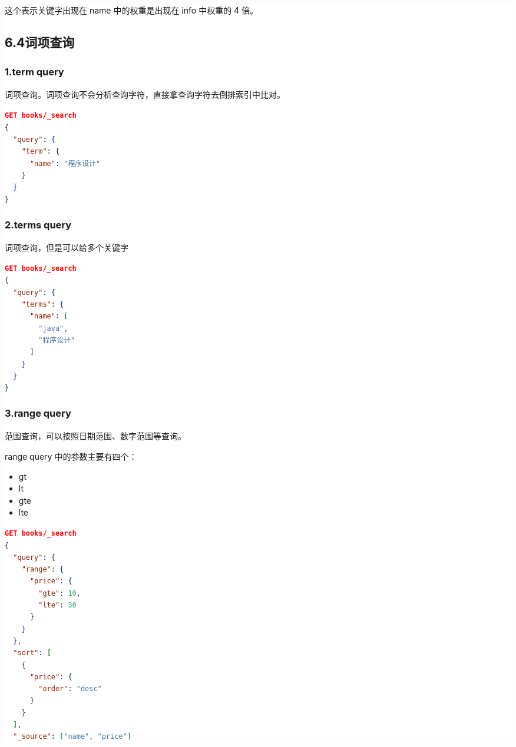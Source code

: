 这个表示关键字出现在 name 中的权重是出现在 info 中权重的 4 倍。

## 6.4词项查询

### 1.term query

词项查询。词项查询不会分析查询字符，直接拿查询字符去倒排索引中比对。

```json
GET books/_search
{
  "query": {
    "term": {
      "name": "程序设计"
    }
  }
}
```

### 2.terms query

词项查询，但是可以给多个关键字

```json
GET books/_search
{
  "query": {
    "terms": {
      "name": [
        "java",
        "程序设计"
      ]
    }
  }
}
```

### 3.range query

范围查询，可以按照日期范围、数字范围等查询。

range query 中的参数主要有四个：

-   gt
-   lt
-   gte
-   lte

```json
GET books/_search
{
  "query": {
    "range": {
      "price": {
        "gte": 10,
        "lte": 30
      }
    }
  },
  "sort": [
    {
      "price": {
        "order": "desc"
      }
    }
  ],
  "_source": ["name", "price"]
```